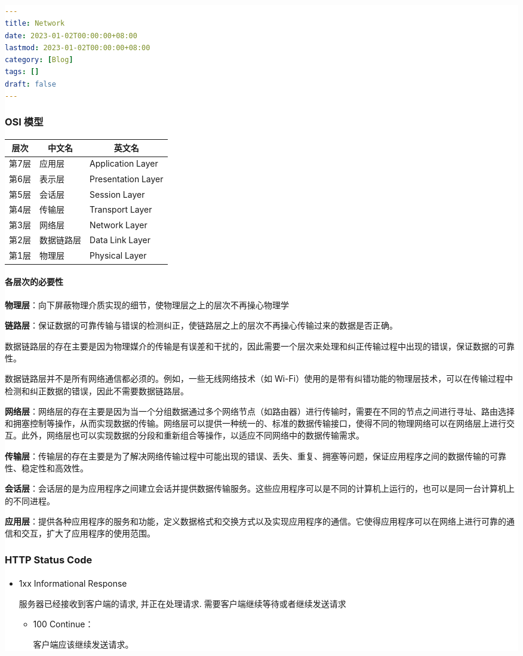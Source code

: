 ```yaml
---
title: Network
date: 2023-01-02T00:00:00+08:00
lastmod: 2023-01-02T00:00:00+08:00
category: [Blog]
tags: []
draft: false
---
```


### OSI 模型

| 层次  | 中文名     | 英文名             |
| ----- | ---------- | ------------------ |
| 第7层 | 应用层     | Application Layer  |
| 第6层 | 表示层     | Presentation Layer |
| 第5层 | 会话层     | Session Layer      |
| 第4层 | 传输层     | Transport Layer    |
| 第3层 | 网络层     | Network Layer      |
| 第2层 | 数据链路层 | Data Link Layer    |
| 第1层 | 物理层     | Physical Layer     |

#### 各层次的必要性

**物理层**：向下屏蔽物理介质实现的细节，使物理层之上的层次不再操心物理学

**链路层**：保证数据的可靠传输与错误的检测纠正，使链路层之上的层次不再操心传输过来的数据是否正确。

数据链路层的存在主要是因为物理媒介的传输是有误差和干扰的，因此需要一个层次来处理和纠正传输过程中出现的错误，保证数据的可靠性。

数据链路层并不是所有网络通信都必须的。例如，一些无线网络技术（如 Wi-Fi）使用的是带有纠错功能的物理层技术，可以在传输过程中检测和纠正数据的错误，因此不需要数据链路层。

**网络层**：网络层的存在主要是因为当一个分组数据通过多个网络节点（如路由器）进行传输时，需要在不同的节点之间进行寻址、路由选择和拥塞控制等操作，从而实现数据的传输。网络层可以提供一种统一的、标准的数据传输接口，使得不同的物理网络可以在网络层上进行交互。此外，网络层也可以实现数据的分段和重新组合等操作，以适应不同网络中的数据传输需求。

**传输层**：传输层的存在主要是为了解决网络传输过程中可能出现的错误、丢失、重复、拥塞等问题，保证应用程序之间的数据传输的可靠性、稳定性和高效性。

**会话层**：会话层的是为应用程序之间建立会话并提供数据传输服务。这些应用程序可以是不同的计算机上运行的，也可以是同一台计算机上的不同进程。

**应用层**：提供各种应用程序的服务和功能，定义数据格式和交换方式以及实现应用程序的通信。它使得应用程序可以在网络上进行可靠的通信和交互，扩大了应用程序的使用范围。

### HTTP Status Code

- 1xx Informational Response

  服务器已经接收到客户端的请求, 并正在处理请求. 需要客户端继续等待或者继续发送请求

  - 100 Continue：

    客户端应该继续发送请求。

